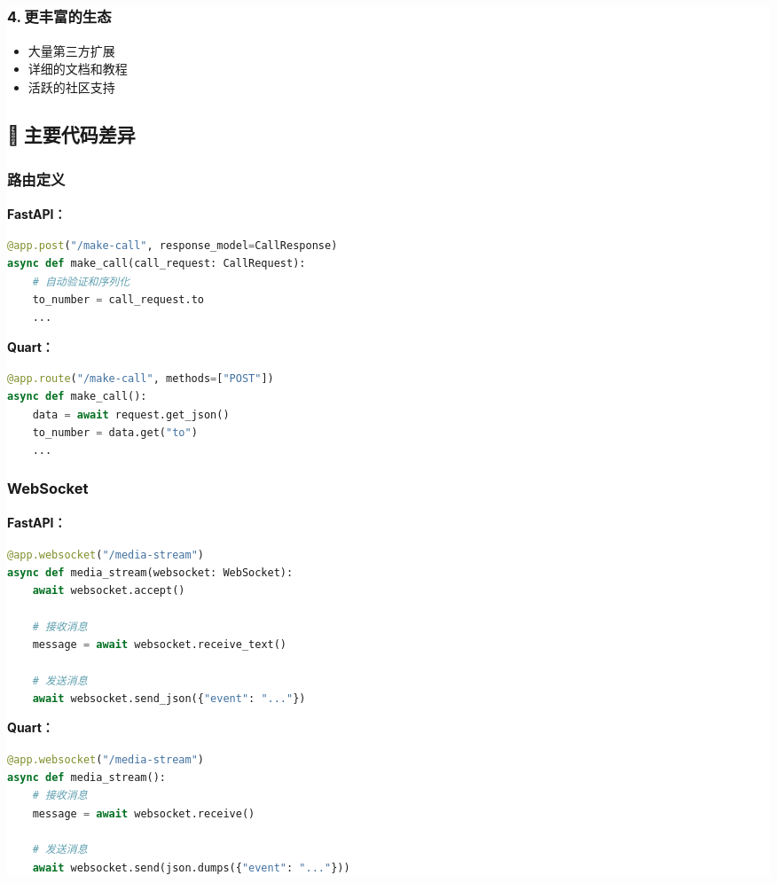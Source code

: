 ### 4. 更丰富的生态
- 大量第三方扩展
- 详细的文档和教程
- 活跃的社区支持

## 🔧 主要代码差异

### 路由定义

**FastAPI：**
```python
@app.post("/make-call", response_model=CallResponse)
async def make_call(call_request: CallRequest):
    # 自动验证和序列化
    to_number = call_request.to
    ...
```

**Quart：**
```python
@app.route("/make-call", methods=["POST"])
async def make_call():
    data = await request.get_json()
    to_number = data.get("to")
    ...
```

### WebSocket

**FastAPI：**
```python
@app.websocket("/media-stream")
async def media_stream(websocket: WebSocket):
    await websocket.accept()

    # 接收消息
    message = await websocket.receive_text()

    # 发送消息
    await websocket.send_json({"event": "..."})
```

**Quart：**
```python
@app.websocket("/media-stream")
async def media_stream():
    # 接收消息
    message = await websocket.receive()

    # 发送消息
    await websocket.send(json.dumps({"event": "..."}))
```
